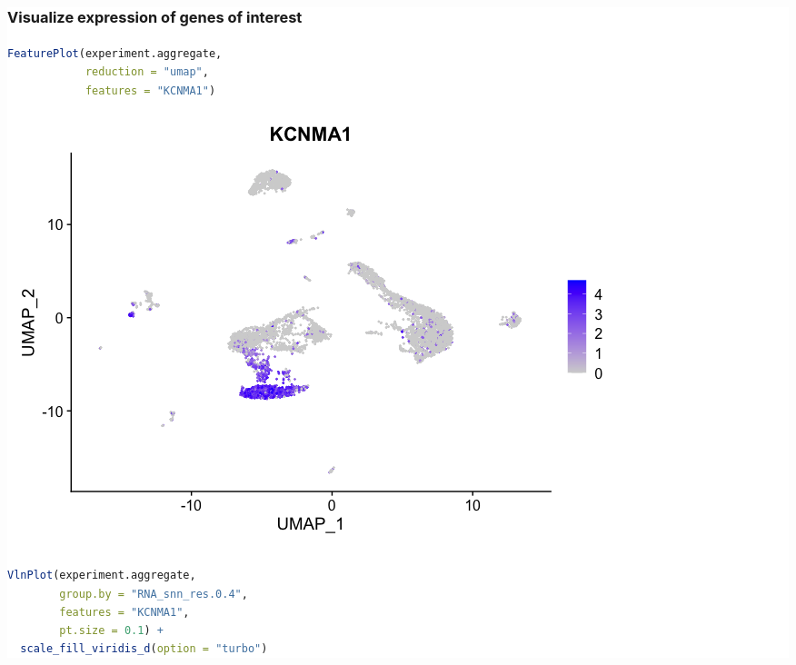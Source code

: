 ### Visualize expression of genes of interest


```r
FeaturePlot(experiment.aggregate,
            reduction = "umap",
            features = "KCNMA1")
```

![](06-clustering_celltype_files/figure-html/feature-1.png)

```r
VlnPlot(experiment.aggregate,
        group.by = "RNA_snn_res.0.4",
        features = "KCNMA1",
        pt.size = 0.1) +
  scale_fill_viridis_d(option = "turbo")
```
